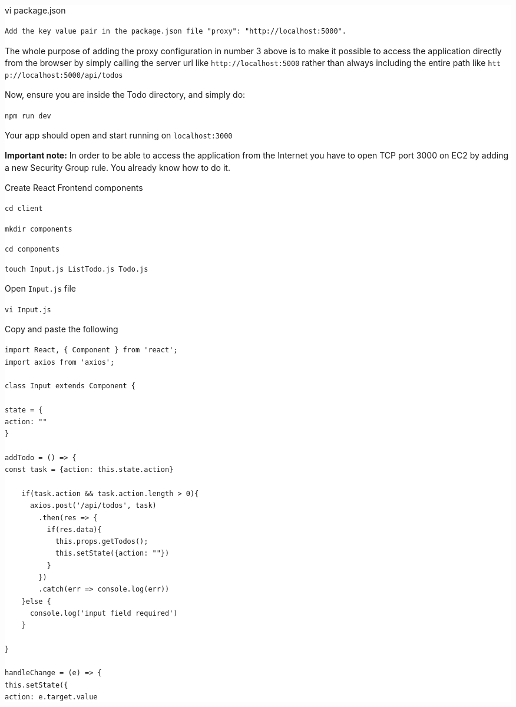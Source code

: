 vi package.json

    Add the key value pair in the package.json file "proxy": "http://localhost:5000".

The whole purpose of adding the proxy configuration in number 3 above is to make it possible to access the application directly from the browser by simply calling the server url like 
`http://localhost:5000` rather than always including the entire path like `http://localhost:5000/api/todos`

Now, ensure you are inside the Todo directory, and simply do:
```
npm run dev
```
Your app should open and start running on `localhost:3000`

**Important note:** In order to be able to access the application from the Internet you have to open TCP port 3000 on EC2 by adding a new Security Group rule. You already know how to do it.

Create  React Frontend components

 ```
 cd client
 ```
 ```
 mkdir components
 ```

 ```
 cd components
 ```
 ```
 touch Input.js ListTodo.js Todo.js
 ```
 Open `Input.js` file
```
vi Input.js
```
Copy and paste the following
```
import React, { Component } from 'react';
import axios from 'axios';

class Input extends Component {

state = {
action: ""
}

addTodo = () => {
const task = {action: this.state.action}

    if(task.action && task.action.length > 0){
      axios.post('/api/todos', task)
        .then(res => {
          if(res.data){
            this.props.getTodos();
            this.setState({action: ""})
          }
        })
        .catch(err => console.log(err))
    }else {
      console.log('input field required')
    }

}

handleChange = (e) => {
this.setState({
action: e.target.value
```